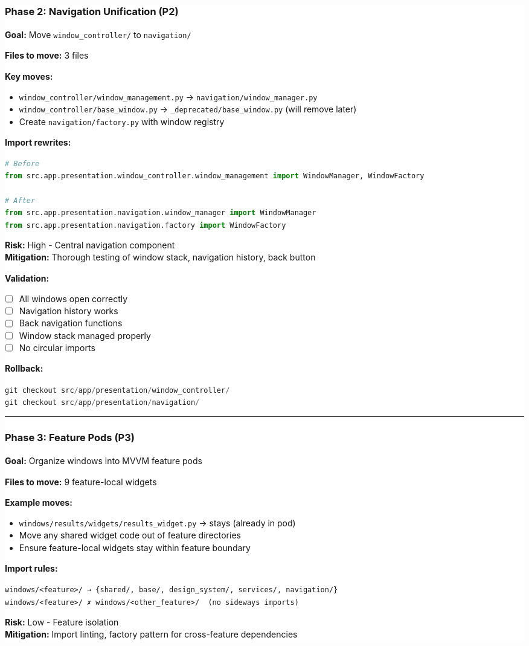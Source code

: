 ### Phase 2: Navigation Unification (P2)
**Goal:** Move `window_controller/` to `navigation/`

**Files to move:** 3 files

**Key moves:**
- `window_controller/window_management.py` → `navigation/window_manager.py`
- `window_controller/base_window.py` → `_deprecated/base_window.py` (will remove later)
- Create `navigation/factory.py` with window registry

**Import rewrites:**
```python
# Before
from src.app.presentation.window_controller.window_management import WindowManager, WindowFactory

# After
from src.app.presentation.navigation.window_manager import WindowManager
from src.app.presentation.navigation.factory import WindowFactory
```

**Risk:** High - Central navigation component  
**Mitigation:** Thorough testing of window stack, navigation history, back button

**Validation:**
- [ ] All windows open correctly
- [ ] Navigation history works
- [ ] Back navigation functions
- [ ] Window stack managed properly
- [ ] No circular imports

**Rollback:**
```powershell
git checkout src/app/presentation/window_controller/
git checkout src/app/presentation/navigation/
```

---

### Phase 3: Feature Pods (P3)
**Goal:** Organize windows into MVVM feature pods

**Files to move:** 9 feature-local widgets

**Example moves:**
- `windows/results/widgets/results_widget.py` → stays (already in pod)
- Move any shared widget code out of feature directories
- Ensure feature-local widgets stay within feature boundary

**Import rules:**
```
windows/<feature>/ → {shared/, base/, design_system/, services/, navigation/}
windows/<feature>/ ✗ windows/<other_feature>/  (no sideways imports)
```

**Risk:** Low - Feature isolation  
**Mitigation:** Import linting, factory pattern for cross-feature dependencies
